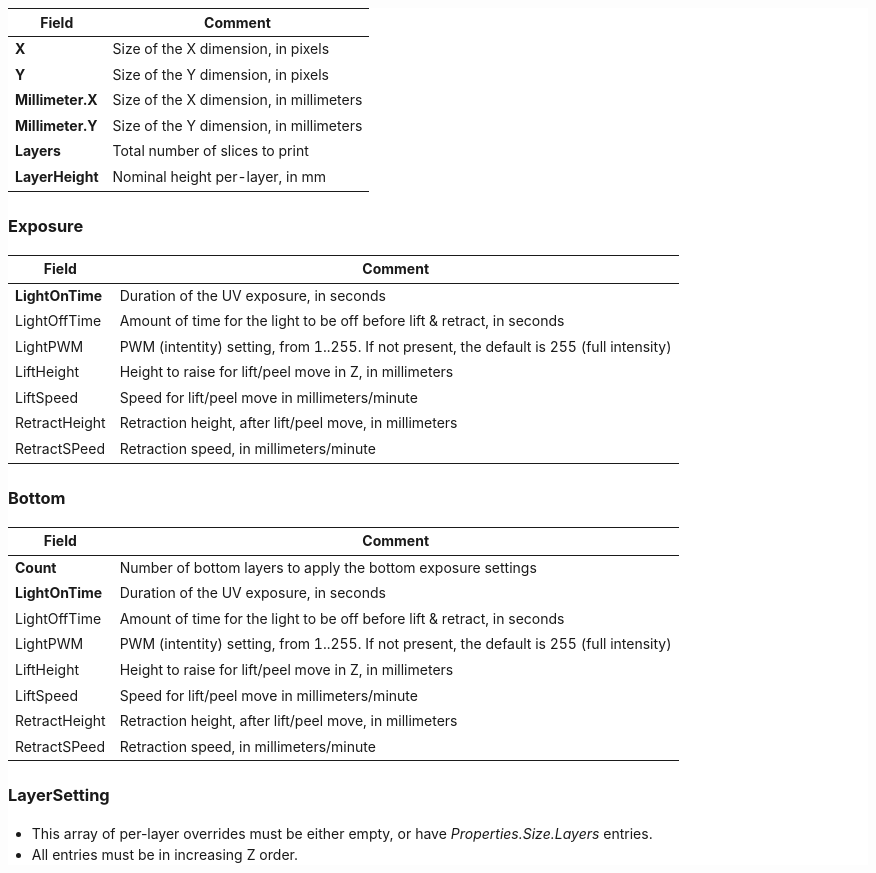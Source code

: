 | Field | Comment |
| -- | -- |
| **X** | Size of the X dimension, in pixels |
| **Y** | Size of the Y dimension, in pixels |
| **Millimeter.X** | Size of the X dimension, in millimeters |
| **Millimeter.Y** | Size of the Y dimension, in millimeters |
| **Layers** | Total number of slices to print |
| **LayerHeight** | Nominal height per-layer, in mm |

### Exposure

| Field | Comment |
| -- | -- |
| **LightOnTime** | Duration of the UV exposure, in seconds |
| LightOffTime | Amount of time for the light to be off before lift & retract, in seconds |
| LightPWM | PWM (intentity) setting, from 1..255. If not present, the default is 255 (full intensity) |
| LiftHeight | Height to raise for lift/peel move in Z, in millimeters |
| LiftSpeed | Speed for lift/peel move in millimeters/minute |
| RetractHeight | Retraction height, after lift/peel move, in millimeters |
| RetractSPeed | Retraction speed, in millimeters/minute |

### Bottom

| Field | Comment |
| -- | -- |
| **Count** | Number of bottom layers to apply the bottom exposure settings |
| **LightOnTime** | Duration of the UV exposure, in seconds |
| LightOffTime | Amount of time for the light to be off before lift & retract, in seconds |
| LightPWM | PWM (intentity) setting, from 1..255. If not present, the default is 255 (full intensity) |
| LiftHeight | Height to raise for lift/peel move in Z, in millimeters |
| LiftSpeed | Speed for lift/peel move in millimeters/minute |
| RetractHeight | Retraction height, after lift/peel move, in millimeters |
| RetractSPeed | Retraction speed, in millimeters/minute |


### LayerSetting

- This array of per-layer overrides must be either empty, or have _Properties.Size.Layers_ entries.
- All entries must be in increasing Z order.

